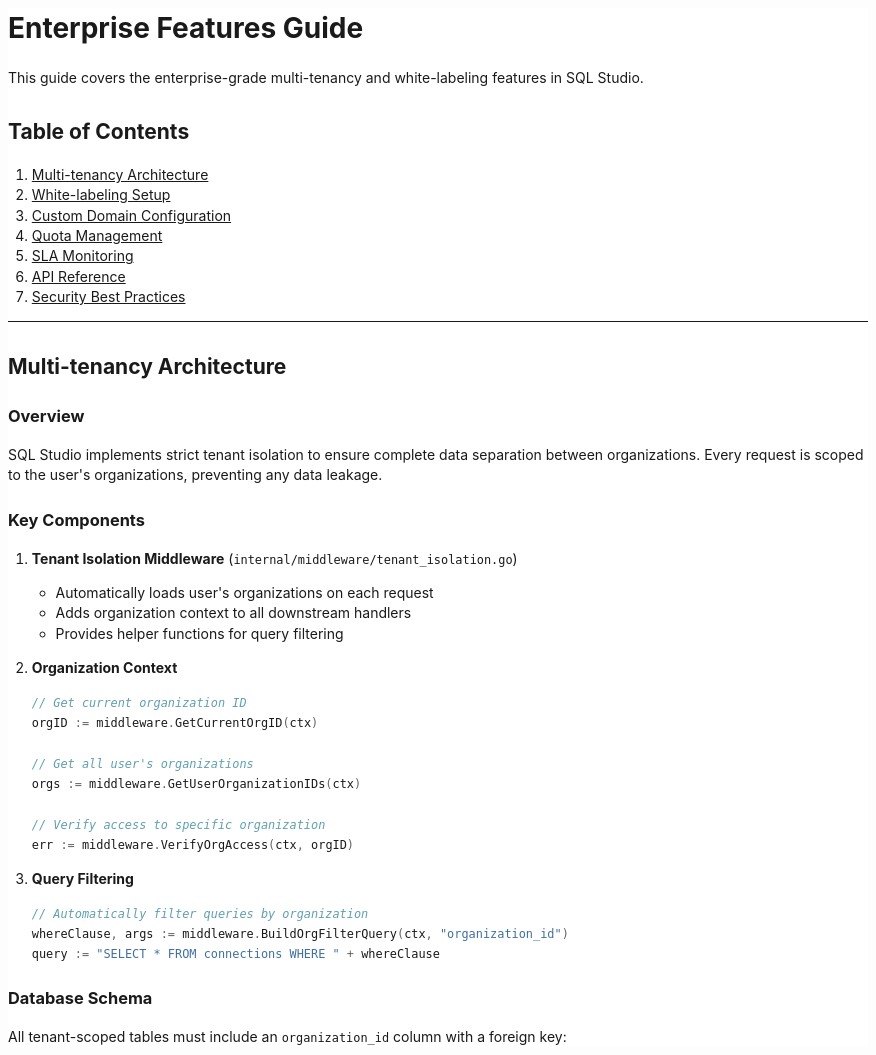 # Enterprise Features Guide

This guide covers the enterprise-grade multi-tenancy and white-labeling features in SQL Studio.

## Table of Contents

1. [Multi-tenancy Architecture](#multi-tenancy-architecture)
2. [White-labeling Setup](#white-labeling-setup)
3. [Custom Domain Configuration](#custom-domain-configuration)
4. [Quota Management](#quota-management)
5. [SLA Monitoring](#sla-monitoring)
6. [API Reference](#api-reference)
7. [Security Best Practices](#security-best-practices)

---

## Multi-tenancy Architecture

### Overview

SQL Studio implements strict tenant isolation to ensure complete data separation between organizations. Every request is scoped to the user's organizations, preventing any data leakage.

### Key Components

1. **Tenant Isolation Middleware** (`internal/middleware/tenant_isolation.go`)
   - Automatically loads user's organizations on each request
   - Adds organization context to all downstream handlers
   - Provides helper functions for query filtering

2. **Organization Context**
   ```go
   // Get current organization ID
   orgID := middleware.GetCurrentOrgID(ctx)

   // Get all user's organizations
   orgs := middleware.GetUserOrganizationIDs(ctx)

   // Verify access to specific organization
   err := middleware.VerifyOrgAccess(ctx, orgID)
   ```

3. **Query Filtering**
   ```go
   // Automatically filter queries by organization
   whereClause, args := middleware.BuildOrgFilterQuery(ctx, "organization_id")
   query := "SELECT * FROM connections WHERE " + whereClause
   ```

### Database Schema

All tenant-scoped tables must include an `organization_id` column with a foreign key:
